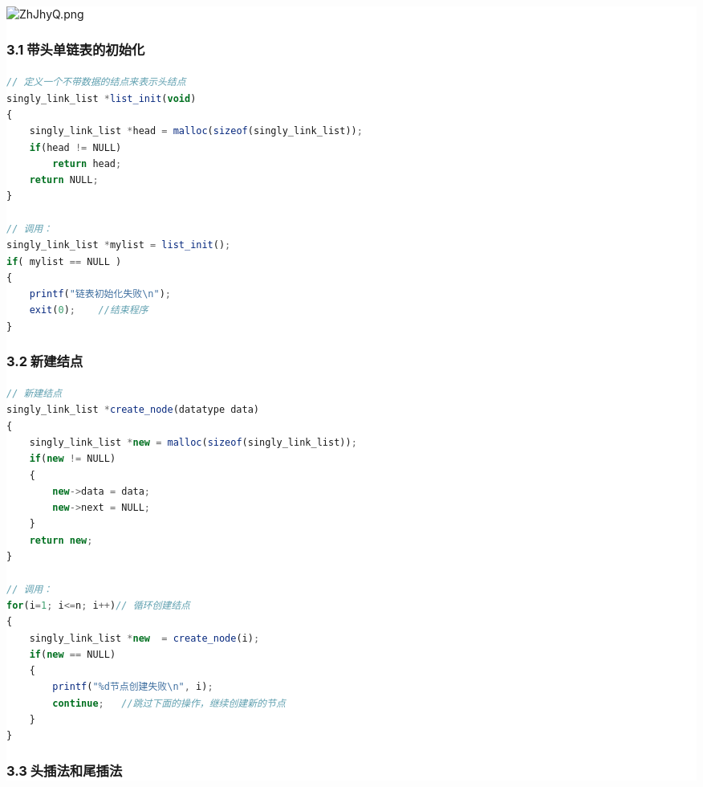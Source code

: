 ![ZhJhyQ.png](https://www.helloimg.com/images/2022/11/15/ZhJhyQ.png)

### 3.1 带头单链表的初始化

```jsx showLineNumbers
// 定义一个不带数据的结点来表示头结点
singly_link_list *list_init(void)
{
	singly_link_list *head = malloc(sizeof(singly_link_list));
	if(head != NULL)
        return head;
	return NULL;
}

// 调用：
singly_link_list *mylist = list_init();
if( mylist == NULL )
{
    printf("链表初始化失败\n");
	exit(0);	//结束程序
}
```

### 3.2 新建结点

```jsx showLineNumbers
// 新建结点
singly_link_list *create_node(datatype data)
{
    singly_link_list *new = malloc(sizeof(singly_link_list));
    if(new != NULL)
	{
        new->data = data;
        new->next = NULL;
    }
    return new;
}

// 调用：
for(i=1; i<=n; i++)// 循环创建结点
{
	singly_link_list *new  = create_node(i);
	if(new == NULL)
    {
		printf("%d节点创建失败\n", i);
		continue;	//跳过下面的操作，继续创建新的节点
	}
}
```

### 3.3 头插法和尾插法

